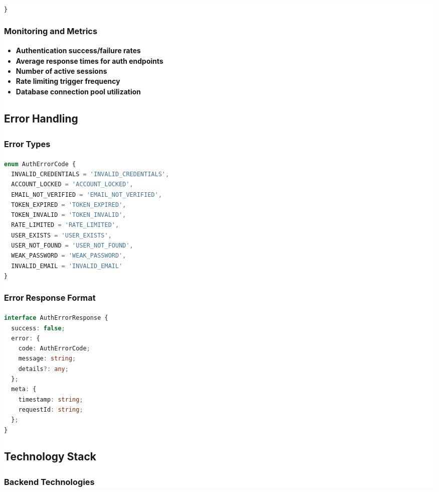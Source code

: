 ```typescript
}
```

### Monitoring and Metrics

- **Authentication success/failure rates**
- **Average response times for auth endpoints**
- **Number of active sessions**
- **Rate limiting trigger frequency**
- **Database connection pool utilization**

## Error Handling

### Error Types

```typescript
enum AuthErrorCode {
  INVALID_CREDENTIALS = 'INVALID_CREDENTIALS',
  ACCOUNT_LOCKED = 'ACCOUNT_LOCKED',
  EMAIL_NOT_VERIFIED = 'EMAIL_NOT_VERIFIED',
  TOKEN_EXPIRED = 'TOKEN_EXPIRED',
  TOKEN_INVALID = 'TOKEN_INVALID',
  RATE_LIMITED = 'RATE_LIMITED',
  USER_EXISTS = 'USER_EXISTS',
  USER_NOT_FOUND = 'USER_NOT_FOUND',
  WEAK_PASSWORD = 'WEAK_PASSWORD',
  INVALID_EMAIL = 'INVALID_EMAIL'
}
```

### Error Response Format

```typescript
interface AuthErrorResponse {
  success: false;
  error: {
    code: AuthErrorCode;
    message: string;
    details?: any;
  };
  meta: {
    timestamp: string;
    requestId: string;
  };
}
```

## Technology Stack

### Backend Technologies
